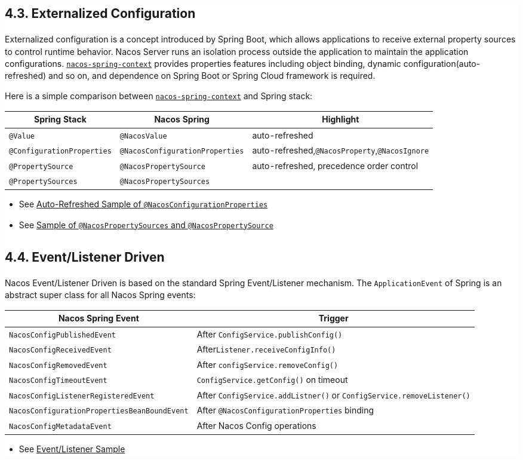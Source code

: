 ## 4.3. Externalized Configuration

Externalized configuration is a concept introduced by Spring Boot, which allows applications to receive external property sources to control runtime behavior. Nacos Server runs an isolation process outside the application to maintain the application configurations. [`nacos-spring-context`](nacos-spring-context) provides properties features including object binding, dynamic configuration(auto-refreshed) and so on, and dependence on Spring Boot or Spring Cloud framework is required.

Here is a simple comparison between  [`nacos-spring-context`](nacos-spring-context) and Spring stack:

| Spring Stack               | Nacos Spring                    | Highlight                                      |
| -------------------------- | ------------------------------- | ---------------------------------------------- |
| `@Value`                   | `@NacosValue`                   | auto-refreshed                                 |
| `@ConfigurationProperties` | `@NacosConfigurationProperties` | auto-refreshed,`@NacosProperty`,`@NacosIgnore` |
| `@PropertySource`          | `@NacosPropertySource`          | auto-refreshed, precedence order control       |
| `@PropertySources`         | `@NacosPropertySources`         |                                                |




- See [Auto-Refreshed Sample of `@NacosConfigurationProperties`](https://github.com/nacos-group/nacos-spring-project/blob/master/nacos-spring-samples/nacos-spring-webmvc-sample/src/main/java/com/alibaba/nacos/samples/spring/properties/NacosConfigurationPropertiesConfiguration.java)



- See [Sample of `@NacosPropertySources` and `@NacosPropertySource`](https://github.com/nacos-group/nacos-spring-project/blob/master/nacos-spring-samples/nacos-spring-webmvc-sample/src/main/java/com/alibaba/nacos/samples/spring/env/NacosPropertySourceConfiguration.java)



## 4.4. Event/Listener Driven

Nacos Event/Listener Driven is based on the standard Spring Event/Listener mechanism. The `ApplicationEvent` of Spring is an abstract super class for all Nacos Spring events:

| Nacos Spring Event                           | Trigger                                                      |
| -------------------------------------------- | ------------------------------------------------------------ |
| `NacosConfigPublishedEvent`                  | After `ConfigService.publishConfig()`                        |
| `NacosConfigReceivedEvent`                   | After`Listener.receiveConfigInfo()`                          |
| `NacosConfigRemovedEvent`                    | After `configService.removeConfig()`                         |
| `NacosConfigTimeoutEvent`                    | `ConfigService.getConfig()` on timeout                       |
| `NacosConfigListenerRegisteredEvent`         | After `ConfigService.addListner()` or `ConfigService.removeListener()` |
| `NacosConfigurationPropertiesBeanBoundEvent` | After `@NacosConfigurationProperties` binding                |
| `NacosConfigMetadataEvent`                   | After Nacos Config operations                                |

- See [Event/Listener Sample](https://github.com/nacos-group/nacos-spring-project/blob/master/nacos-spring-samples/nacos-spring-webmvc-sample/src/main/java/com/alibaba/nacos/samples/spring/event/NacosEventListenerConfiguration.java)
